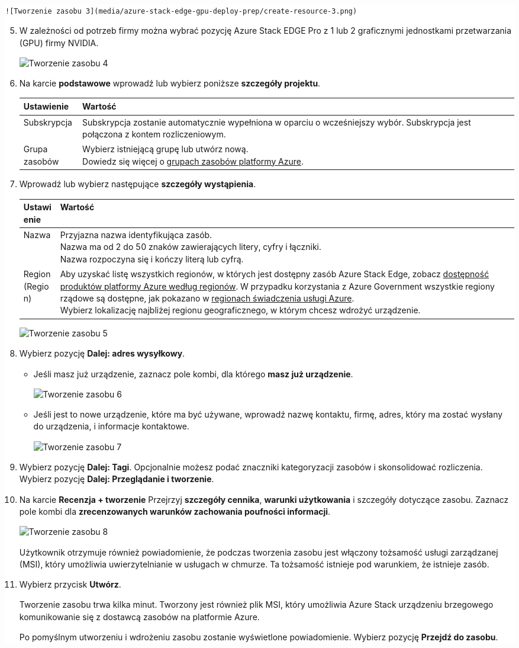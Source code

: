     ![Tworzenie zasobu 3](media/azure-stack-edge-gpu-deploy-prep/create-resource-3.png)

5. W zależności od potrzeb firmy można wybrać pozycję Azure Stack EDGE Pro z 1 lub 2 graficznymi jednostkami przetwarzania (GPU) firmy NVIDIA. 

    ![Tworzenie zasobu 4](media/azure-stack-edge-gpu-deploy-prep/create-resource-4.png)

6. Na karcie **podstawowe** wprowadź lub wybierz poniższe **szczegóły projektu**.
    
    |Ustawienie  |Wartość  |
    |---------|---------|
    |Subskrypcja    |Subskrypcja zostanie automatycznie wypełniona w oparciu o wcześniejszy wybór. Subskrypcja jest połączona z kontem rozliczeniowym. |
    |Grupa zasobów  |Wybierz istniejącą grupę lub utwórz nową.<br>Dowiedz się więcej o [grupach zasobów platformy Azure](../azure-resource-manager/management/overview.md).     |

7. Wprowadź lub wybierz następujące **szczegóły wystąpienia**.

    |Ustawienie  |Wartość  |
    |---------|---------|
    |Nazwa   | Przyjazna nazwa identyfikująca zasób.<br>Nazwa ma od 2 do 50 znaków zawierających litery, cyfry i łączniki.<br> Nazwa rozpoczyna się i kończy literą lub cyfrą.        |
    |Region (Region)     |Aby uzyskać listę wszystkich regionów, w których jest dostępny zasób Azure Stack Edge, zobacz [dostępność produktów platformy Azure według regionów](https://azure.microsoft.com/global-infrastructure/services/?products=databox&regions=all). W przypadku korzystania z Azure Government wszystkie regiony rządowe są dostępne, jak pokazano w [regionach świadczenia usługi Azure](https://azure.microsoft.com/global-infrastructure/regions/).<br> Wybierz lokalizację najbliżej regionu geograficznego, w którym chcesz wdrożyć urządzenie.|

    ![Tworzenie zasobu 5](media/azure-stack-edge-gpu-deploy-prep/create-resource-5.png)

8. Wybierz pozycję **Dalej: adres wysyłkowy**.

    - Jeśli masz już urządzenie, zaznacz pole kombi, dla którego **masz już urządzenie**.

        ![Tworzenie zasobu 6](media/azure-stack-edge-gpu-deploy-prep/create-resource-6.png)

    - Jeśli jest to nowe urządzenie, które ma być używane, wprowadź nazwę kontaktu, firmę, adres, który ma zostać wysłany do urządzenia, i informacje kontaktowe.

        ![Tworzenie zasobu 7](media/azure-stack-edge-gpu-deploy-prep/create-resource-7.png)

9. Wybierz pozycję **Dalej: Tagi**. Opcjonalnie możesz podać znaczniki kategoryzacji zasobów i skonsolidować rozliczenia. Wybierz pozycję **Dalej: Przeglądanie i tworzenie**.

10. Na karcie **Recenzja + tworzenie** Przejrzyj **szczegóły cennika**, **warunki użytkowania** i szczegóły dotyczące zasobu. Zaznacz pole kombi dla **zrecenzowanych warunków zachowania poufności informacji**.

    ![Tworzenie zasobu 8](media/azure-stack-edge-gpu-deploy-prep/create-resource-8.png) 

    Użytkownik otrzymuje również powiadomienie, że podczas tworzenia zasobu jest włączony tożsamość usługi zarządzanej (MSI), który umożliwia uwierzytelnianie w usługach w chmurze. Ta tożsamość istnieje pod warunkiem, że istnieje zasób.

11. Wybierz przycisk **Utwórz**.

    Tworzenie zasobu trwa kilka minut. Tworzony jest również plik MSI, który umożliwia Azure Stack urządzeniu brzegowego komunikowanie się z dostawcą zasobów na platformie Azure.

    Po pomyślnym utworzeniu i wdrożeniu zasobu zostanie wyświetlone powiadomienie. Wybierz pozycję **Przejdź do zasobu**.
